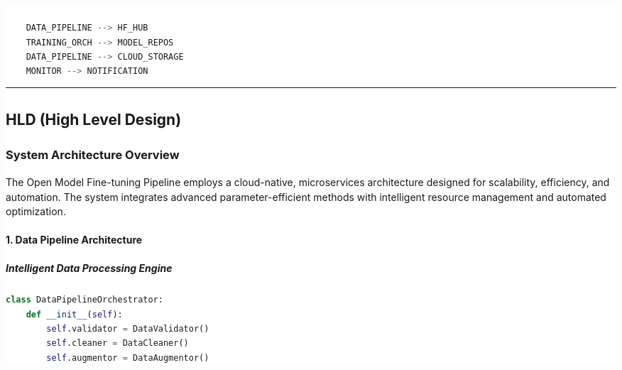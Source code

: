 ```python
    
    DATA_PIPELINE --> HF_HUB
    TRAINING_ORCH --> MODEL_REPOS
    DATA_PIPELINE --> CLOUD_STORAGE
    MONITOR --> NOTIFICATION
```

---

## HLD (High Level Design)

### System Architecture Overview

The Open Model Fine-tuning Pipeline employs a cloud-native, microservices architecture designed for scalability, efficiency, and automation. The system integrates advanced parameter-efficient methods with intelligent resource management and automated optimization.

#### 1. Data Pipeline Architecture

##### Intelligent Data Processing Engine
```python
class DataPipelineOrchestrator:
    def __init__(self):
        self.validator = DataValidator()
        self.cleaner = DataCleaner()
        self.augmentor = DataAugmentor()